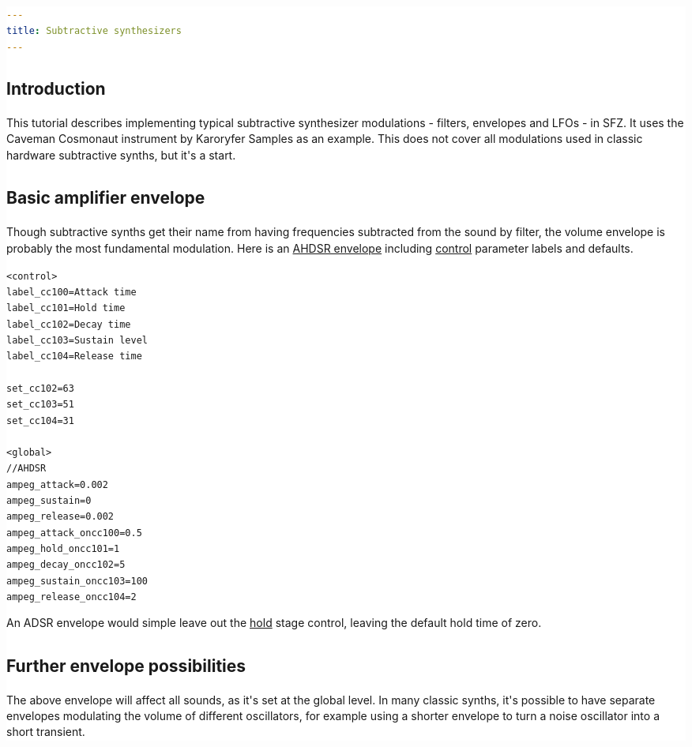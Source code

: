 ```yaml
---
title: Subtractive synthesizers
---
```


## Introduction

This tutorial describes implementing typical subtractive synthesizer
modulations - filters, envelopes and LFOs - in SFZ. It uses the
Caveman Cosmonaut instrument by Karoryfer Samples as an example. This
does not cover all modulations used in classic hardware subtractive
synths, but it's a start.

## Basic amplifier envelope

Though subtractive synths get their name from having frequencies
subtracted from the sound by filter, the volume envelope is probably
the most fundamental modulation. Here is an [AHDSR envelope](/opcodes/ampeg_attack) including
[control](/headers/control) parameter labels and defaults.

```
<control>
label_cc100=Attack time
label_cc101=Hold time
label_cc102=Decay time
label_cc103=Sustain level
label_cc104=Release time

set_cc102=63
set_cc103=51
set_cc104=31

<global>
//AHDSR
ampeg_attack=0.002
ampeg_sustain=0
ampeg_release=0.002
ampeg_attack_oncc100=0.5
ampeg_hold_oncc101=1
ampeg_decay_oncc102=5
ampeg_sustain_oncc103=100
ampeg_release_oncc104=2
```

An ADSR envelope would simple leave out the [hold](/opcodes/ampeg_hold) stage control,
leaving the default hold time of zero.

## Further envelope possibilities

The above envelope will affect all sounds, as it's set at the global
level. In many classic synths, it's possible to have separate
envelopes modulating the volume of different oscillators, for
example using a shorter envelope to turn a noise oscillator into
a short transient.
